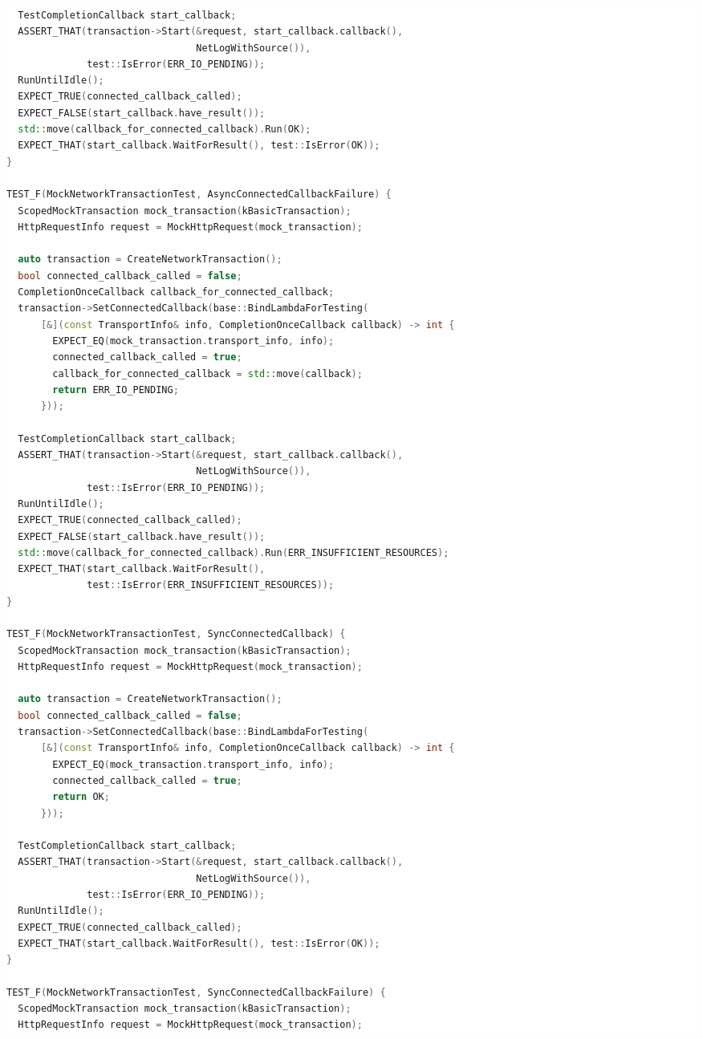 ```cpp
  TestCompletionCallback start_callback;
  ASSERT_THAT(transaction->Start(&request, start_callback.callback(),
                                 NetLogWithSource()),
              test::IsError(ERR_IO_PENDING));
  RunUntilIdle();
  EXPECT_TRUE(connected_callback_called);
  EXPECT_FALSE(start_callback.have_result());
  std::move(callback_for_connected_callback).Run(OK);
  EXPECT_THAT(start_callback.WaitForResult(), test::IsError(OK));
}

TEST_F(MockNetworkTransactionTest, AsyncConnectedCallbackFailure) {
  ScopedMockTransaction mock_transaction(kBasicTransaction);
  HttpRequestInfo request = MockHttpRequest(mock_transaction);

  auto transaction = CreateNetworkTransaction();
  bool connected_callback_called = false;
  CompletionOnceCallback callback_for_connected_callback;
  transaction->SetConnectedCallback(base::BindLambdaForTesting(
      [&](const TransportInfo& info, CompletionOnceCallback callback) -> int {
        EXPECT_EQ(mock_transaction.transport_info, info);
        connected_callback_called = true;
        callback_for_connected_callback = std::move(callback);
        return ERR_IO_PENDING;
      }));

  TestCompletionCallback start_callback;
  ASSERT_THAT(transaction->Start(&request, start_callback.callback(),
                                 NetLogWithSource()),
              test::IsError(ERR_IO_PENDING));
  RunUntilIdle();
  EXPECT_TRUE(connected_callback_called);
  EXPECT_FALSE(start_callback.have_result());
  std::move(callback_for_connected_callback).Run(ERR_INSUFFICIENT_RESOURCES);
  EXPECT_THAT(start_callback.WaitForResult(),
              test::IsError(ERR_INSUFFICIENT_RESOURCES));
}

TEST_F(MockNetworkTransactionTest, SyncConnectedCallback) {
  ScopedMockTransaction mock_transaction(kBasicTransaction);
  HttpRequestInfo request = MockHttpRequest(mock_transaction);

  auto transaction = CreateNetworkTransaction();
  bool connected_callback_called = false;
  transaction->SetConnectedCallback(base::BindLambdaForTesting(
      [&](const TransportInfo& info, CompletionOnceCallback callback) -> int {
        EXPECT_EQ(mock_transaction.transport_info, info);
        connected_callback_called = true;
        return OK;
      }));

  TestCompletionCallback start_callback;
  ASSERT_THAT(transaction->Start(&request, start_callback.callback(),
                                 NetLogWithSource()),
              test::IsError(ERR_IO_PENDING));
  RunUntilIdle();
  EXPECT_TRUE(connected_callback_called);
  EXPECT_THAT(start_callback.WaitForResult(), test::IsError(OK));
}

TEST_F(MockNetworkTransactionTest, SyncConnectedCallbackFailure) {
  ScopedMockTransaction mock_transaction(kBasicTransaction);
  HttpRequestInfo request = MockHttpRequest(mock_transaction);
```